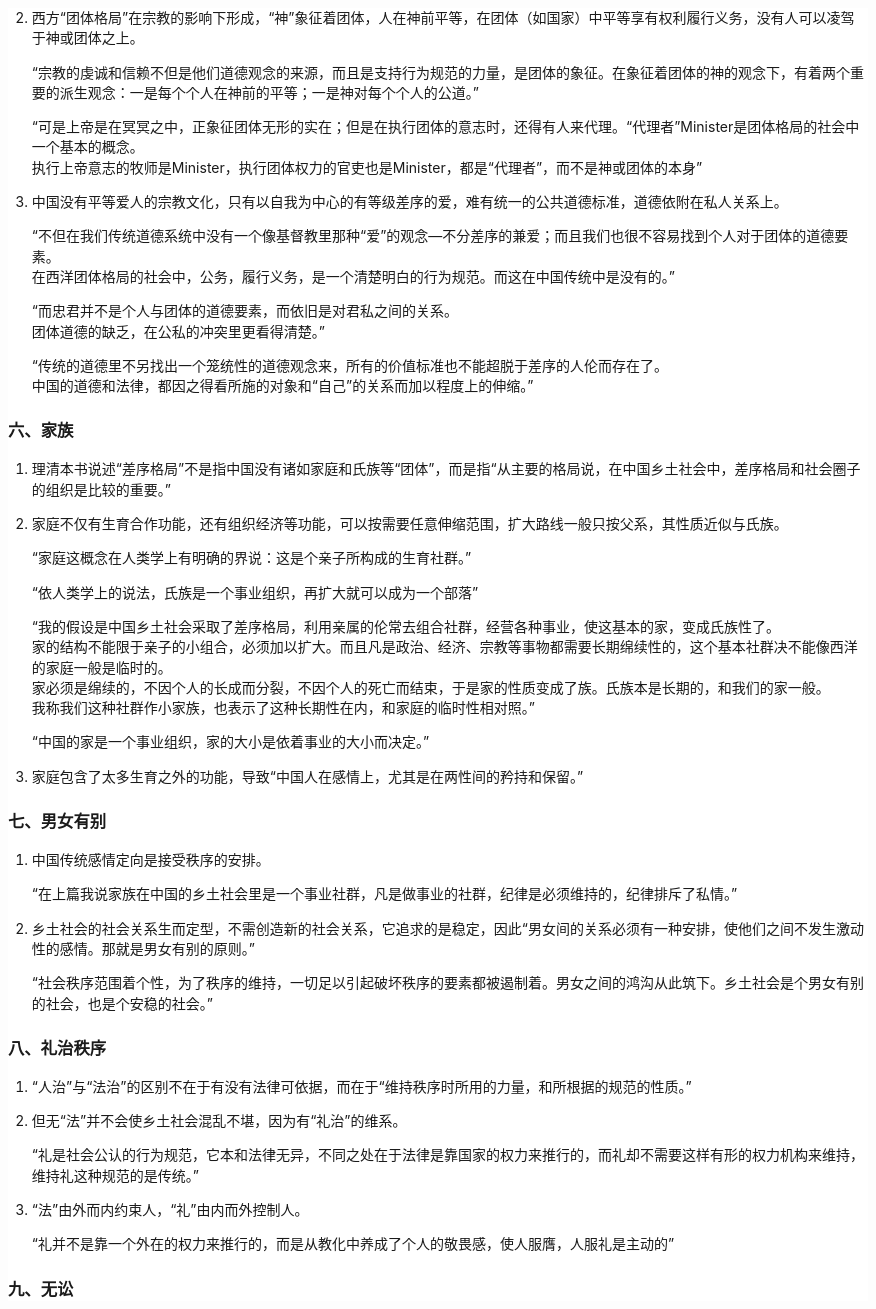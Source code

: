 2. 西方“团体格局”在宗教的影响下形成，“神”象征着团体，人在神前平等，在团体（如国家）中平等享有权利履行义务，没有人可以凌驾于神或团体之上。

    “宗教的虔诚和信赖不但是他们道德观念的来源，而且是支持行为规范的力量，是团体的象征。在象征着团体的神的观念下，有着两个重要的派生观念：一是每个个人在神前的平等；一是神对每个个人的公道。”

    “可是上帝是在冥冥之中，正象征团体无形的实在；但是在执行团体的意志时，还得有人来代理。“代理者”Minister是团体格局的社会中一个基本的概念。</br>
    执行上帝意志的牧师是Minister，执行团体权力的官吏也是Minister，都是“代理者”，而不是神或团体的本身”

3. 中国没有平等爱人的宗教文化，只有以自我为中心的有等级差序的爱，难有统一的公共道德标准，道德依附在私人关系上。

    “不但在我们传统道德系统中没有一个像基督教里那种“爱”的观念—不分差序的兼爱；而且我们也很不容易找到个人对于团体的道德要素。</br>
    在西洋团体格局的社会中，公务，履行义务，是一个清楚明白的行为规范。而这在中国传统中是没有的。”

    “而忠君并不是个人与团体的道德要素，而依旧是对君私之间的关系。</br>
    团体道德的缺乏，在公私的冲突里更看得清楚。”

    “传统的道德里不另找出一个笼统性的道德观念来，所有的价值标准也不能超脱于差序的人伦而存在了。</br>
    中国的道德和法律，都因之得看所施的对象和“自己”的关系而加以程度上的伸缩。”

### 六、家族

1. 理清本书说述“差序格局”不是指中国没有诸如家庭和氏族等“团体”，而是指“从主要的格局说，在中国乡土社会中，差序格局和社会圈子的组织是比较的重要。”

2. 家庭不仅有生育合作功能，还有组织经济等功能，可以按需要任意伸缩范围，扩大路线一般只按父系，其性质近似与氏族。

    “家庭这概念在人类学上有明确的界说：这是个亲子所构成的生育社群。”

    “依人类学上的说法，氏族是一个事业组织，再扩大就可以成为一个部落”

    “我的假设是中国乡土社会采取了差序格局，利用亲属的伦常去组合社群，经营各种事业，使这基本的家，变成氏族性了。</br>
    家的结构不能限于亲子的小组合，必须加以扩大。而且凡是政治、经济、宗教等事物都需要长期绵续性的，这个基本社群决不能像西洋的家庭一般是临时的。</br>
    家必须是绵续的，不因个人的长成而分裂，不因个人的死亡而结束，于是家的性质变成了族。氏族本是长期的，和我们的家一般。</br>
    我称我们这种社群作小家族，也表示了这种长期性在内，和家庭的临时性相对照。”

    “中国的家是一个事业组织，家的大小是依着事业的大小而决定。”

3. 家庭包含了太多生育之外的功能，导致“中国人在感情上，尤其是在两性间的矜持和保留。”

### 七、男女有别

1. 中国传统感情定向是接受秩序的安排。

    “在上篇我说家族在中国的乡土社会里是一个事业社群，凡是做事业的社群，纪律是必须维持的，纪律排斥了私情。”

2. 乡土社会的社会关系生而定型，不需创造新的社会关系，它追求的是稳定，因此“男女间的关系必须有一种安排，使他们之间不发生激动性的感情。那就是男女有别的原则。”

    “社会秩序范围着个性，为了秩序的维持，一切足以引起破坏秩序的要素都被遏制着。男女之间的鸿沟从此筑下。乡土社会是个男女有别的社会，也是个安稳的社会。”

### 八、礼治秩序

1. “人治”与“法治”的区别不在于有没有法律可依据，而在于“维持秩序时所用的力量，和所根据的规范的性质。”

2. 但无“法”并不会使乡土社会混乱不堪，因为有“礼治”的维系。

    “礼是社会公认的行为规范，它本和法律无异，不同之处在于法律是靠国家的权力来推行的，而礼却不需要这样有形的权力机构来维持，维持礼这种规范的是传统。”

3. “法”由外而内约束人，“礼”由内而外控制人。

    “礼并不是靠一个外在的权力来推行的，而是从教化中养成了个人的敬畏感，使人服膺，人服礼是主动的”

### 九、无讼

